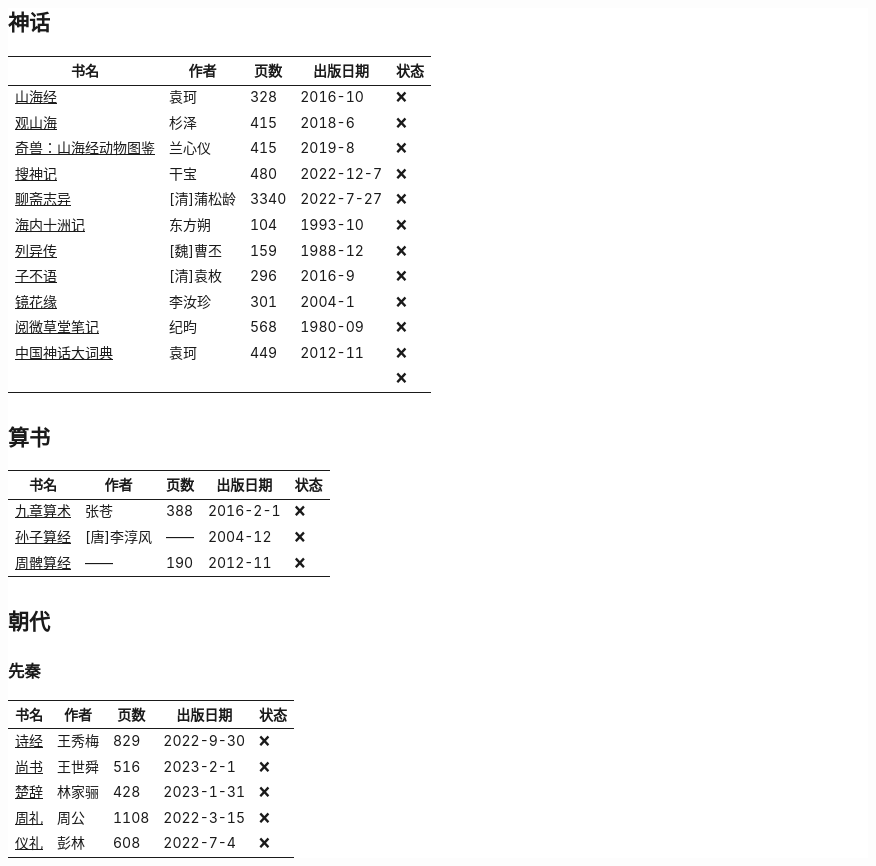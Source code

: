 
## 神话


| 书名 | 作者 | 页数 | 出版日期 | 状态 |
| -- | -- | -- | -- | -- |
| [山海经](https://book.douban.com/subject/26889848/) | 袁珂 | 328 | 2016-10 | ❌ |
| [观山海](https://book.douban.com/subject/30228730/) | 杉泽 | 415 | 2018-6 | ❌ |
| [奇兽：山海经动物图鉴](https://book.douban.com/subject/34809064/) | 兰心仪 | 415 | 2019-8 | ❌ |
| [搜神记](https://book.douban.com/subject/10488587/) | 干宝 | 480 | 2022-12-7 | ❌ |
| [聊斋志异](https://book.douban.com/subject/26417287/) | [清]蒲松龄 | 3340 | 2022-7-27 | ❌ |
| [海内十洲记](https://book.douban.com/subject/5942367/) | 东方朔 | 104 | 1993-10 | ❌ |
| [列异传](https://book.douban.com/subject/3040279/) | [魏]曹丕 | 159 | 1988-12 | ❌ |
| [子不语](https://book.douban.com/subject/26849245/) | [清]袁枚 | 296 | 2016-9 | ❌ |
| [镜花缘](https://book.douban.com/subject/1144385/) | 李汝珍 | 301 | 2004-1 | ❌ |
| [阅微草堂笔记](https://book.douban.com/subject/2376738/) | 纪昀 | 568 | 1980-09 | ❌ |
| [中国神话大词典](https://book.douban.com/subject/20399443/) | 袁珂 | 449 | 2012-11 | ❌ |
| []() |  |  |  | ❌ |


## 算书


| 书名 | 作者 | 页数 | 出版日期 | 状态 |
| -- | -- | -- | -- | -- |
| [九章算术](https://book.douban.com/subject/26816149/) | 张苍 | 388 | 2016-2-1 | ❌ |
| [孙子算经]() | [唐]李淳风 | —— | 2004-12 | ❌ |
| [周髀算经](https://book.douban.com/subject/20393616/) | —— | 190 | 2012-11 | ❌ |


## 朝代

### 先秦


| 书名 | 作者 | 页数 | 出版日期 | 状态 |
| -- | -- | -- | -- | -- |
| [诗经](https://book.douban.com/subject/26710065/) | 王秀梅 | 829 | 2022-9-30 | ❌ |
| [尚书](https://book.douban.com/subject/10488581/) | 王世舜 | 516 | 2023-2-1 | ❌ |
| [楚辞](https://book.douban.com/subject/4917220/) | 林家骊 | 428 | 2023-1-31 | ❌ |
| [周礼](https://book.douban.com/subject/25868454/) | 周公 | 1108 | 2022-3-15 | ❌ |
| [仪礼](https://book.douban.com/subject/11524177/) | 彭林 | 608 | 2022-7-4 | ❌ |
